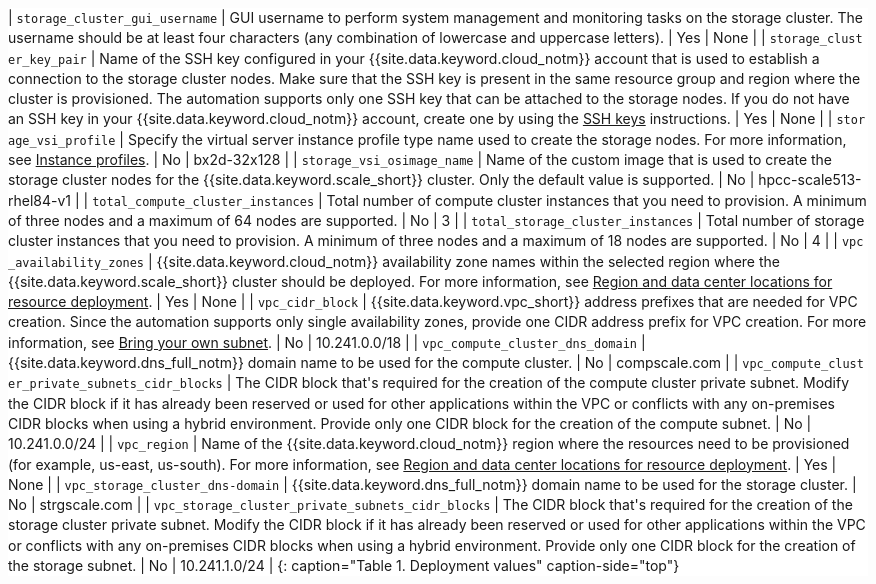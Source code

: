 | `storage_cluster_gui_username` | GUI username to perform system management and monitoring tasks on the storage cluster. The username should be at least four characters (any combination of lowercase and uppercase letters). | Yes | None |
| `storage_cluster_key_pair` | Name of the SSH key configured in your {{site.data.keyword.cloud_notm}} account that is used to establish a connection to the storage cluster nodes. Make sure that the SSH key is present in the same resource group and region where the cluster is provisioned. The automation supports only one SSH key that can be attached to the storage nodes. If you do not have an SSH key in your {{site.data.keyword.cloud_notm}} account, create one by using the [SSH keys](/docs/vpc?topic=vpc-ssh-keys) instructions. | Yes | None |
| `storage_vsi_profile` | Specify the virtual server instance profile type name used to create the storage nodes. For more information, see [Instance profiles](/docs/vpc?topic=vpc-profiles). | No | bx2d-32x128 |
| `storage_vsi_osimage_name` | Name of the custom image that is used to create the storage cluster nodes for the {{site.data.keyword.scale_short}} cluster. Only the default value is supported. | No | hpcc-scale513-rhel84-v1 | 
| `total_compute_cluster_instances` | Total number of compute cluster instances that you need to provision. A minimum of three nodes and a maximum of 64 nodes are supported. | No | 3 |
| `total_storage_cluster_instances` | Total number of storage cluster instances that you need to provision. A minimum of three nodes and a maximum of 18 nodes are supported. | No | 4 |
| `vpc_availability_zones` | {{site.data.keyword.cloud_notm}} availability zone names within the selected region where the {{site.data.keyword.scale_short}} cluster should be deployed. For more information, see [Region and data center locations for resource deployment](/docs/overview?topic=overview-locations). | Yes | None |
| `vpc_cidr_block` | {{site.data.keyword.vpc_short}} address prefixes that are needed for VPC creation. Since the automation supports only single availability zones, provide one CIDR address prefix for VPC creation. For more information, see [Bring your own subnet](/docs/vpc?topic=vpc-configuring-address-prefixes). | No | 10.241.0.0/18 |
| `vpc_compute_cluster_dns_domain` | {{site.data.keyword.dns_full_notm}} domain name to be used for the compute cluster. | No | compscale.com |
| `vpc_compute_cluster_private_subnets_cidr_blocks` | The CIDR block that's required for the creation of the compute cluster private subnet. Modify the CIDR block if it has already been reserved or used for other applications within the VPC or conflicts with any on-premises CIDR blocks when using a hybrid environment. Provide only one CIDR block for the creation of the compute subnet. | No | 10.241.0.0/24 |
| `vpc_region` | Name of the {{site.data.keyword.cloud_notm}} region where the resources need to be provisioned (for example, us-east, us-south). For more information, see [Region and data center locations for resource deployment](/docs/overview?topic=overview-locations). | Yes | None |
| `vpc_storage_cluster_dns-domain` | {{site.data.keyword.dns_full_notm}} domain name to be used for the storage cluster. | No | strgscale.com |
| `vpc_storage_cluster_private_subnets_cidr_blocks` | The CIDR block that's required for the creation of the storage cluster private subnet. Modify the CIDR block if it has already been reserved or used for other applications within the VPC or conflicts with any on-premises CIDR blocks when using a hybrid environment. Provide only one CIDR block for the creation of the storage subnet. | No | 10.241.1.0/24 |
{: caption="Table 1. Deployment values" caption-side="top"} 

